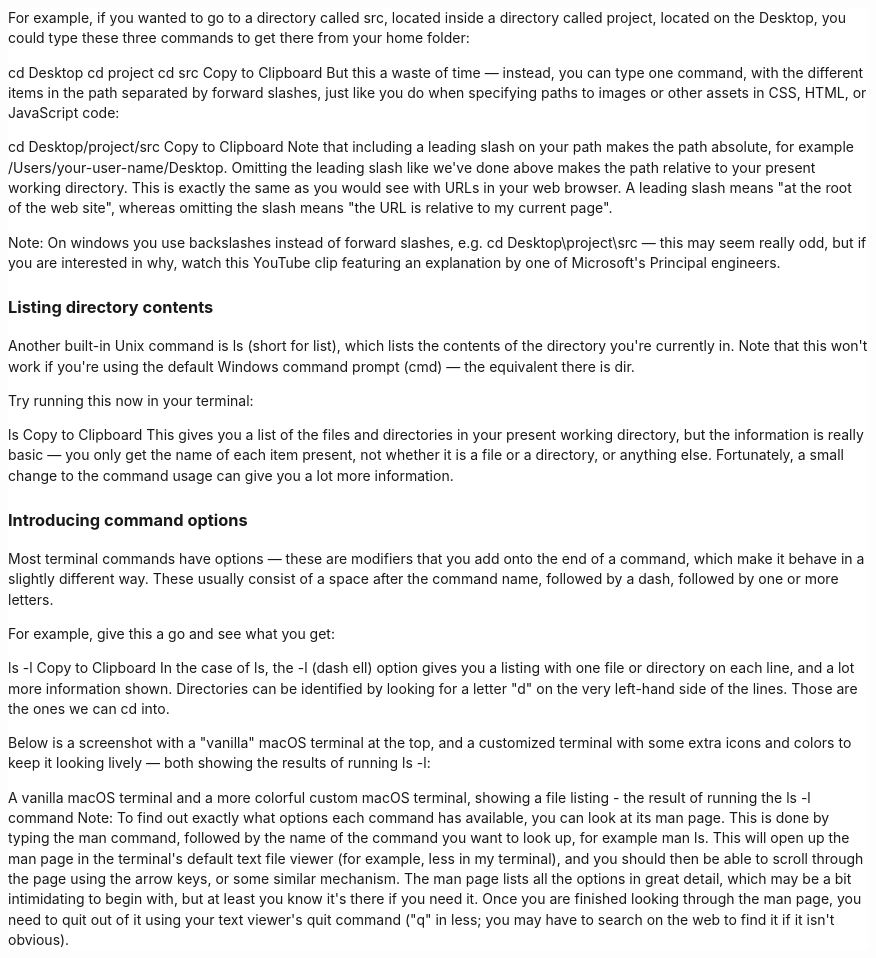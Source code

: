 For example, if you wanted to go to a directory called src, located inside a directory called project, located on the Desktop, you could type these three commands to get there from your home folder:

cd Desktop
cd project
cd src
Copy to Clipboard
But this a waste of time — instead, you can type one command, with the different items in the path separated by forward slashes, just like you do when specifying paths to images or other assets in CSS, HTML, or JavaScript code:

cd Desktop/project/src
Copy to Clipboard
Note that including a leading slash on your path makes the path absolute, for example /Users/your-user-name/Desktop. Omitting the leading slash like we've done above makes the path relative to your present working directory. This is exactly the same as you would see with URLs in your web browser. A leading slash means "at the root of the web site", whereas omitting the slash means "the URL is relative to my current page".

Note: On windows you use backslashes instead of forward slashes, e.g. cd Desktop\project\src — this may seem really odd, but if you are interested in why, watch this YouTube clip featuring an explanation by one of Microsoft's Principal engineers.

### Listing directory contents
Another built-in Unix command is ls (short for list), which lists the contents of the directory you're currently in. Note that this won't work if you're using the default Windows command prompt (cmd) — the equivalent there is dir.

Try running this now in your terminal:

ls
Copy to Clipboard
This gives you a list of the files and directories in your present working directory, but the information is really basic — you only get the name of each item present, not whether it is a file or a directory, or anything else. Fortunately, a small change to the command usage can give you a lot more information.

### Introducing command options
Most terminal commands have options — these are modifiers that you add onto the end of a command, which make it behave in a slightly different way. These usually consist of a space after the command name, followed by a dash, followed by one or more letters.

For example, give this a go and see what you get:

ls -l
Copy to Clipboard
In the case of ls, the -l (dash ell) option gives you a listing with one file or directory on each line, and a lot more information shown. Directories can be identified by looking for a letter "d" on the very left-hand side of the lines. Those are the ones we can cd into.

Below is a screenshot with a "vanilla" macOS terminal at the top, and a customized terminal with some extra icons and colors to keep it looking lively — both showing the results of running ls -l:

A vanilla macOS terminal and a more colorful custom macOS terminal, showing a file listing - the result of running the ls -l command
Note: To find out exactly what options each command has available, you can look at its man page. This is done by typing the man command, followed by the name of the command you want to look up, for example man ls. This will open up the man page in the terminal's default text file viewer (for example, less in my terminal), and you should then be able to scroll through the page using the arrow keys, or some similar mechanism. The man page lists all the options in great detail, which may be a bit intimidating to begin with, but at least you know it's there if you need it. Once you are finished looking through the man page, you need to quit out of it using your text viewer's quit command ("q" in less; you may have to search on the web to find it if it isn't obvious).
